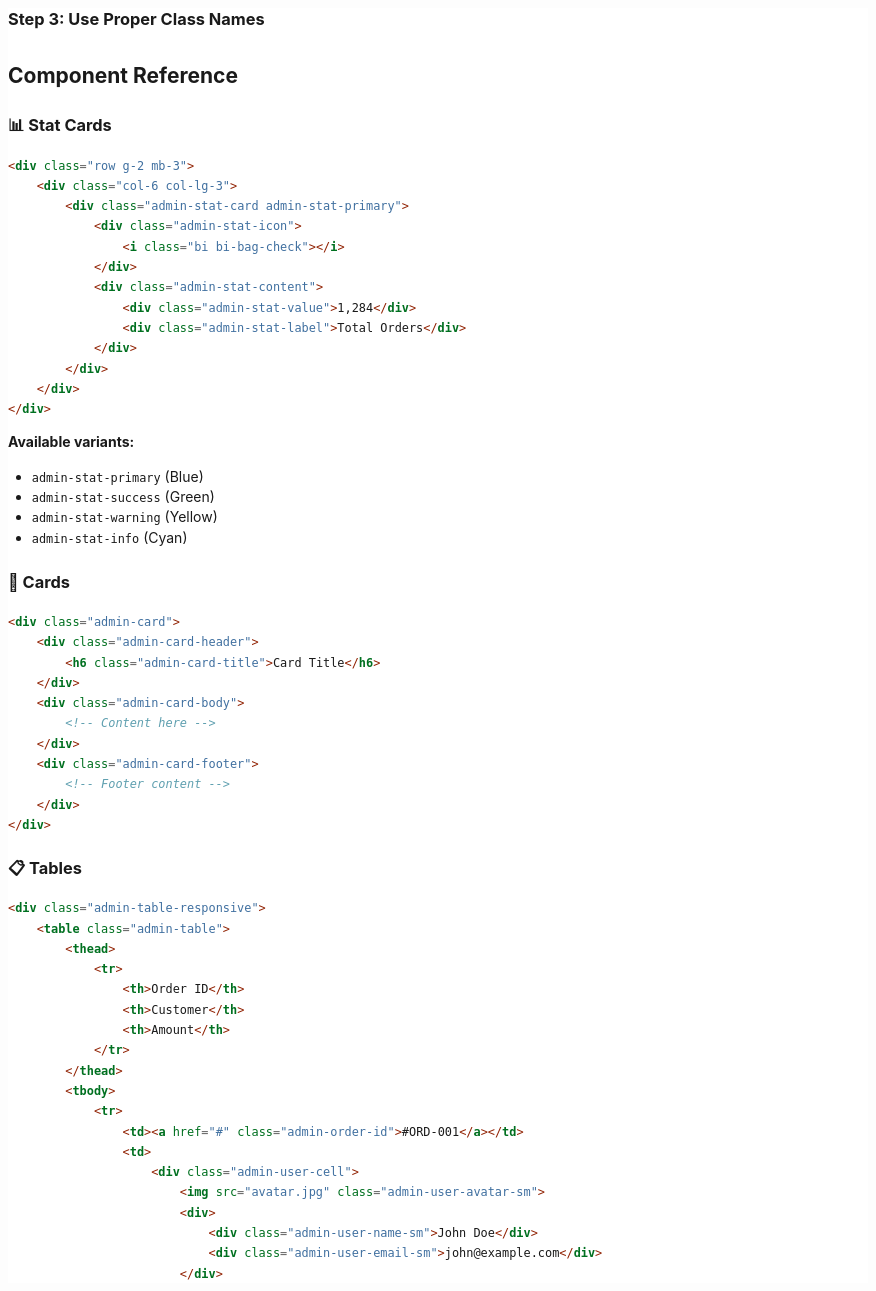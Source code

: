 ### Step 3: Use Proper Class Names

## Component Reference

### 📊 Stat Cards
```html
<div class="row g-2 mb-3">
    <div class="col-6 col-lg-3">
        <div class="admin-stat-card admin-stat-primary">
            <div class="admin-stat-icon">
                <i class="bi bi-bag-check"></i>
            </div>
            <div class="admin-stat-content">
                <div class="admin-stat-value">1,284</div>
                <div class="admin-stat-label">Total Orders</div>
            </div>
        </div>
    </div>
</div>
```

**Available variants:**
- `admin-stat-primary` (Blue)
- `admin-stat-success` (Green)
- `admin-stat-warning` (Yellow)
- `admin-stat-info` (Cyan)

### 🎴 Cards
```html
<div class="admin-card">
    <div class="admin-card-header">
        <h6 class="admin-card-title">Card Title</h6>
    </div>
    <div class="admin-card-body">
        <!-- Content here -->
    </div>
    <div class="admin-card-footer">
        <!-- Footer content -->
    </div>
</div>
```

### 📋 Tables
```html
<div class="admin-table-responsive">
    <table class="admin-table">
        <thead>
            <tr>
                <th>Order ID</th>
                <th>Customer</th>
                <th>Amount</th>
            </tr>
        </thead>
        <tbody>
            <tr>
                <td><a href="#" class="admin-order-id">#ORD-001</a></td>
                <td>
                    <div class="admin-user-cell">
                        <img src="avatar.jpg" class="admin-user-avatar-sm">
                        <div>
                            <div class="admin-user-name-sm">John Doe</div>
                            <div class="admin-user-email-sm">john@example.com</div>
                        </div>
```